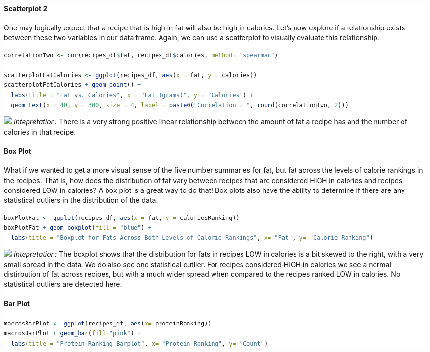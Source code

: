 #### Scatterplot 2

One may logically expect that a recipe that is high in fat will also be
high in calories. Let’s now explore if a relationship exists between
these two variables in our data frame. Again, we can use a scatterplot
to visually evaluate this relationship.

``` r
correlationTwo <- cor(recipes_df$fat, recipes_df$calories, method= "spearman")

scatterplotFatCalories <- ggplot(recipes_df, aes(x = fat, y = calories)) 
scatterplotFatCalories + geom_point() + 
  labs(title = "Fat vs. Calories", x = "Fat (grams)", y = "Calories") +
  geom_text(x = 40, y = 300, size = 4, label = paste0("Correlation = ", round(correlationTwo, 2))) 
```

![](/Users/ashleebrookemckeon/Desktop/ST558_Databases/project1.github.io/README_files/figure-gfm/scatterplot%202-1.png)
*Intepretation:* There is a very strong positive linear relationship
between the amount of fat a recipe has and the number of calories in
that recipe.

#### Box Plot

What if we wanted to get a more visual sense of the five number
summaries for fat, but fat across the levels of calorie rankings in the
recipes. That is, how does the distribution of fat vary between recipes
that are considered HIGH in calories and recipes considered LOW in
calories? A box plot is a great way to do that! Box plots also have the
ability to determine if there are any statistical outliers in the
distribution of the data.

``` r
boxPlotFat <- ggplot(recipes_df, aes(x = fat, y = caloriesRanking))
boxPlotFat + geom_boxplot(fill = "blue") +
  labs(title = "Boxplot for Fats Across Both Levels of Calorie Rankings", x= "Fat", y= "Calorie Ranking")
```

![](/Users/ashleebrookemckeon/Desktop/ST558_Databases/project1.github.io/README_files/figure-gfm/fat%20X%20calorieRanking%20boxplots-1.png)
*Intepretation:* The boxplot shows that the distribution for fats in
recipes LOW in calories is a bit skewed to the right, with a very small
spread in the data. We do also see one statistical outlier. For recipes
considered HIGH in calories we see a normal distirbution of fat across
recipes, but with a much wider spread when compared to the recipes
ranked LOW in calories. No statistical outliers are detected here.

#### Bar Plot

``` r
macrosBarPlot <- ggplot(recipes_df, aes(x= proteinRanking)) 
macrosBarPlot + geom_bar(fill="pink") +
  labs(title = "Protein Ranking Barplot", x= "Protein Ranking", y= "Count") 
```
